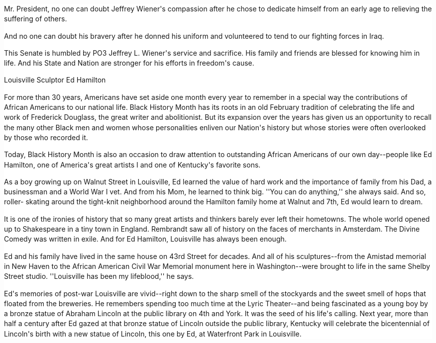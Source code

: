 Mr. President, no one can doubt Jeffrey Wiener's compassion after he 
chose to dedicate himself from an early age to relieving the suffering 
of others.

And no one can doubt his bravery after he donned his uniform and 
volunteered to tend to our fighting forces in Iraq.

This Senate is humbled by PO3 Jeffrey L. Wiener's service and 
sacrifice. His family and friends are blessed for knowing him in life. 
And his State and Nation are stronger for his efforts in freedom's 
cause.












Louisville Sculptor Ed Hamilton


For more than 30 years, Americans have set aside one month every year 
to remember in a special way the contributions of African Americans to 
our national life. Black History Month has its roots in an old February 
tradition of celebrating the life and work of Frederick Douglass, the 
great writer and abolitionist. But its expansion over the years has 
given us an opportunity to recall the many other Black men and women 
whose personalities enliven our Nation's history but whose stories were 
often overlooked by those who recorded it.

Today, Black History Month is also an occasion to draw attention to 
outstanding African Americans of our own day--people like Ed Hamilton, 
one of America's great artists I and one of Kentucky's favorite sons.

As a boy growing up on Walnut Street in Louisville, Ed learned the 
value of hard work and the importance of family from his Dad, a 
businessman and a World War I vet. And from his Mom, he learned to 
think big. ''You can do anything,'' she always said. And so, roller-
skating around the tight-knit neighborhood around the Hamilton family 
home at Walnut and 7th, Ed would learn to dream.

It is one of the ironies of history that so many great artists and 
thinkers barely ever left their hometowns. The whole world opened up to 
Shakespeare in a tiny town in England. Rembrandt saw all of history on 
the faces of merchants in Amsterdam. The Divine Comedy was written in 
exile. And for Ed Hamilton, Louisville has always been enough.

Ed and his family have lived in the same house on 43rd Street for 
decades. And all of his sculptures--from the Amistad memorial in New 
Haven to the African American Civil War Memorial monument here in 
Washington--were brought to life in the same Shelby Street studio. 
''Louisville has been my lifeblood,'' he says.

Ed's memories of post-war Louisville are vivid--right down to the 
sharp smell of the stockyards and the sweet smell of hops that floated 
from the breweries. He remembers spending too much time at the Lyric 
Theater--and being fascinated as a young boy by a bronze statue of 
Abraham Lincoln at the public library on 4th and York. It was the seed 
of his life's calling. Next year, more than half a century after Ed 
gazed at that bronze statue of Lincoln outside the public library, 
Kentucky will celebrate the bicentennial of Lincoln's birth with a new 
statue of Lincoln, this one by Ed, at Waterfront Park in Louisville.
